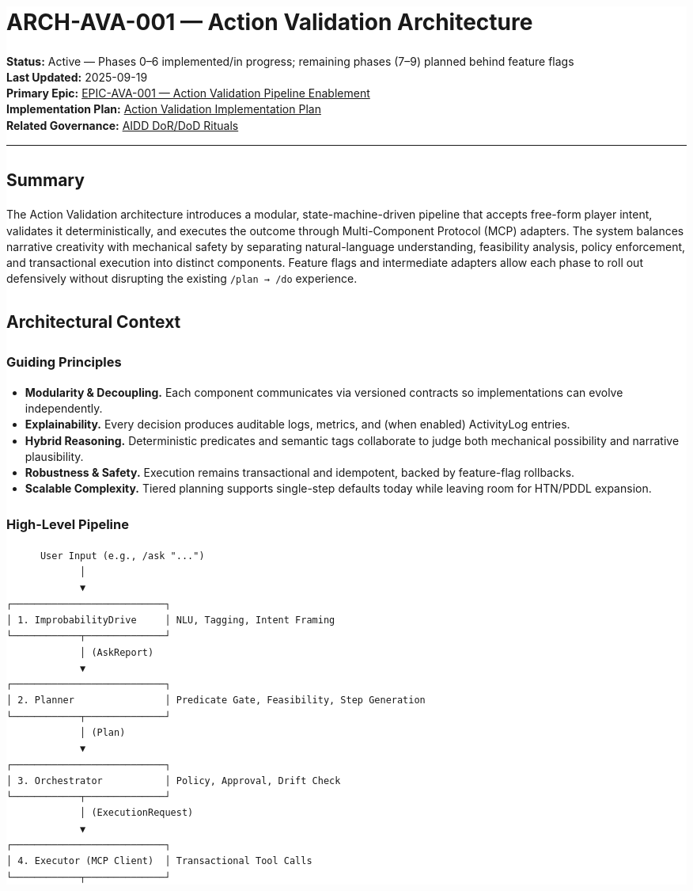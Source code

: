 # ARCH-AVA-001 — Action Validation Architecture



**Status:** Active — Phases 0–6 implemented/in progress; remaining phases (7–9) planned behind feature flags  \
**Last Updated:** 2025-09-19  \
**Primary Epic:** [EPIC-AVA-001 — Action Validation Pipeline Enablement](../implementation/epics/EPIC-AVA-001-action-validation-architecture.md)  \
**Implementation Plan:** [Action Validation Implementation Plan](../implementation/action-validation-implementation.md)  \
**Related Governance:** [AIDD DoR/DoD Rituals](../implementation/dor-dod-guide.md)

---

## Summary

The Action Validation architecture introduces a modular, state-machine-driven pipeline that accepts free-form player intent, validates it deterministically, and executes the outcome through Multi-Component Protocol (MCP) adapters. The system balances narrative creativity with mechanical safety by separating natural-language understanding, feasibility analysis, policy enforcement, and transactional execution into distinct components. Feature flags and intermediate adapters allow each phase to roll out defensively without disrupting the existing `/plan → /do` experience.

## Architectural Context

### Guiding Principles

* **Modularity & Decoupling.** Each component communicates via versioned contracts so implementations can evolve independently.
* **Explainability.** Every decision produces auditable logs, metrics, and (when enabled) ActivityLog entries.
* **Hybrid Reasoning.** Deterministic predicates and semantic tags collaborate to judge both mechanical possibility and narrative plausibility.
* **Robustness & Safety.** Execution remains transactional and idempotent, backed by feature-flag rollbacks.
* **Scalable Complexity.** Tiered planning supports single-step defaults today while leaving room for HTN/PDDL expansion.

### High-Level Pipeline

```
      User Input (e.g., /ask "...")
             │
             ▼
┌───────────────────────────┐
│ 1. ImprobabilityDrive     │ NLU, Tagging, Intent Framing
└────────────┬──────────────┘
             │ (AskReport)
             ▼
┌───────────────────────────┐
│ 2. Planner                │ Predicate Gate, Feasibility, Step Generation
└────────────┬──────────────┘
             │ (Plan)
             ▼
┌───────────────────────────┐
│ 3. Orchestrator           │ Policy, Approval, Drift Check
└────────────┬──────────────┘
             │ (ExecutionRequest)
             ▼
┌───────────────────────────┐
│ 4. Executor (MCP Client)  │ Transactional Tool Calls
└────────────┬──────────────┘
```